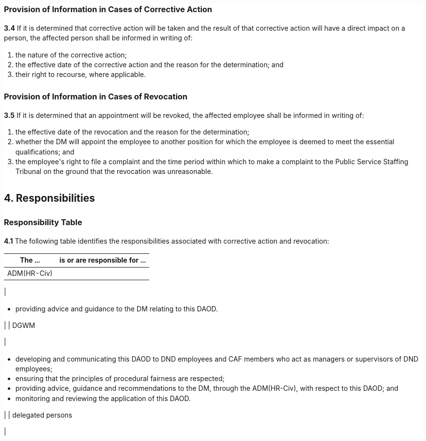 ### Provision of Information in Cases of Corrective Action

**3.4** If it is determined that corrective action will be taken and the result of that corrective action will have a direct impact on a person, the affected person shall be informed in writing of:

1.  the nature of the corrective action;
2.  the effective date of the corrective action and the reason for the determination; and
3.  their right to recourse, where applicable.

### Provision of Information in Cases of Revocation

**3.5** If it is determined that an appointment will be revoked, the affected employee shall be informed in writing of:

1.  the effective date of the revocation and the reason for the determination;
2.  whether the DM will appoint the employee to another position for which the employee is deemed to meet the essential qualifications; and
3.  the employee's right to file a complaint and the time period within which to make a complaint to the Public Service Staffing Tribunal on the ground that the revocation was unreasonable.

4\. Responsibilities
--------------------

### Responsibility Table

**4.1** The following table identifies the responsibilities associated with corrective action and revocation:

| The ... | is or are responsible for ... |
| --- | --- |
| ADM(HR-Civ)
 | 

*   providing advice and guidance to the DM relating to this DAOD.

 |
| DGWM

 | 

*   developing and communicating this DAOD to DND employees and CAF members who act as managers or supervisors of DND employees;
*   ensuring that the principles of procedural fairness are respected;
*   providing advice, guidance and recommendations to the DM, through the ADM(HR-Civ), with respect to this DAOD; and
*   monitoring and reviewing the application of this DAOD.

 |
| delegated persons

 | 
